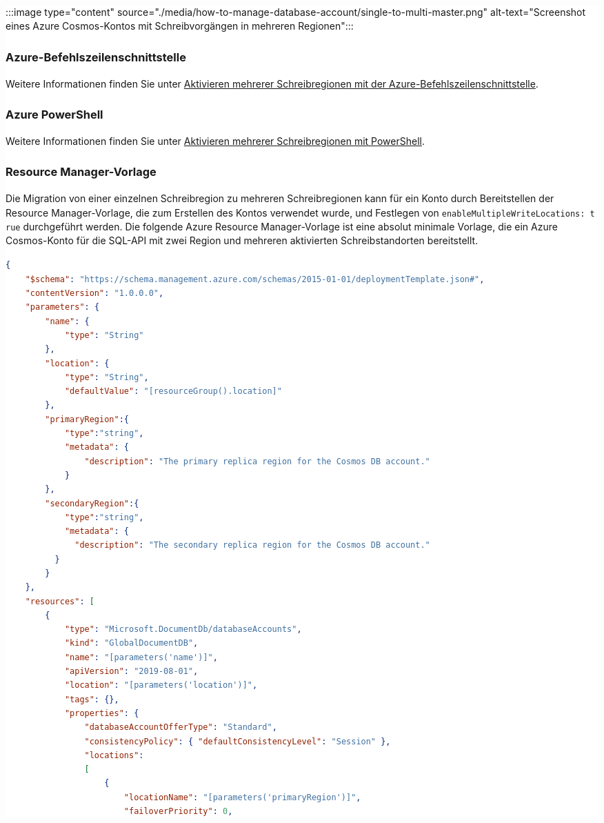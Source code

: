 :::image type="content" source="./media/how-to-manage-database-account/single-to-multi-master.png" alt-text="Screenshot eines Azure Cosmos-Kontos mit Schreibvorgängen in mehreren Regionen":::

### <a name="azure-cli"></a><a id="configure-multiple-write-regions-cli"></a>Azure-Befehlszeilenschnittstelle

Weitere Informationen finden Sie unter [Aktivieren mehrerer Schreibregionen mit der Azure-Befehlszeilenschnittstelle](manage-with-cli.md#enable-multiple-write-regions).

### <a name="azure-powershell"></a><a id="configure-multiple-write-regions-ps"></a>Azure PowerShell

Weitere Informationen finden Sie unter [Aktivieren mehrerer Schreibregionen mit PowerShell](manage-with-powershell.md#multi-region-writes).

### <a name="resource-manager-template"></a><a id="configure-multiple-write-regions-arm"></a>Resource Manager-Vorlage

Die Migration von einer einzelnen Schreibregion zu mehreren Schreibregionen kann für ein Konto durch Bereitstellen der Resource Manager-Vorlage, die zum Erstellen des Kontos verwendet wurde, und Festlegen von `enableMultipleWriteLocations: true` durchgeführt werden. Die folgende Azure Resource Manager-Vorlage ist eine absolut minimale Vorlage, die ein Azure Cosmos-Konto für die SQL-API mit zwei Region und mehreren aktivierten Schreibstandorten bereitstellt.

```json
{
    "$schema": "https://schema.management.azure.com/schemas/2015-01-01/deploymentTemplate.json#",
    "contentVersion": "1.0.0.0",
    "parameters": {
        "name": {
            "type": "String"
        },
        "location": {
            "type": "String",
            "defaultValue": "[resourceGroup().location]"
        },
        "primaryRegion":{
            "type":"string",
            "metadata": {
                "description": "The primary replica region for the Cosmos DB account."
            }
        },
        "secondaryRegion":{
            "type":"string",
            "metadata": {
              "description": "The secondary replica region for the Cosmos DB account."
          }
        }
    },
    "resources": [
        {
            "type": "Microsoft.DocumentDb/databaseAccounts",
            "kind": "GlobalDocumentDB",
            "name": "[parameters('name')]",
            "apiVersion": "2019-08-01",
            "location": "[parameters('location')]",
            "tags": {},
            "properties": {
                "databaseAccountOfferType": "Standard",
                "consistencyPolicy": { "defaultConsistencyLevel": "Session" },
                "locations":
                [
                    {
                        "locationName": "[parameters('primaryRegion')]",
                        "failoverPriority": 0,
```
